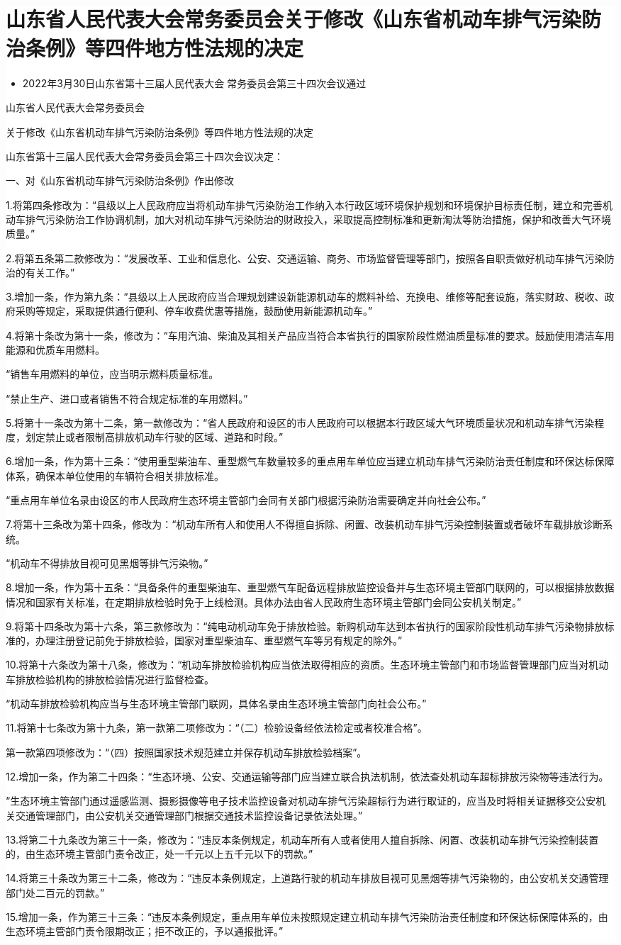 # 山东省人民代表大会常务委员会关于修改《山东省机动车排气污染防治条例》等四件地方性法规的决定

- 2022年3月30日山东省第十三届人民代表大会
  常务委员会第三十四次会议通过



山东省人民代表大会常务委员会

关于修改《山东省机动车排气污染防治条例》等四件地方性法规的决定

山东省第十三届人民代表大会常务委员会第三十四次会议决定：

一、对《山东省机动车排气污染防治条例》作出修改

1.将第四条修改为：“县级以上人民政府应当将机动车排气污染防治工作纳入本行政区域环境保护规划和环境保护目标责任制，建立和完善机动车排气污染防治工作协调机制，加大对机动车排气污染防治的财政投入，采取提高控制标准和更新淘汰等防治措施，保护和改善大气环境质量。”

2.将第五条第二款修改为：“发展改革、工业和信息化、公安、交通运输、商务、市场监督管理等部门，按照各自职责做好机动车排气污染防治的有关工作。”

3.增加一条，作为第九条：“县级以上人民政府应当合理规划建设新能源机动车的燃料补给、充换电、维修等配套设施，落实财政、税收、政府采购等规定，采取提供通行便利、停车收费优惠等措施，鼓励使用新能源机动车。”

4.将第十条改为第十一条，修改为：“车用汽油、柴油及其相关产品应当符合本省执行的国家阶段性燃油质量标准的要求。鼓励使用清洁车用能源和优质车用燃料。

“销售车用燃料的单位，应当明示燃料质量标准。

“禁止生产、进口或者销售不符合规定标准的车用燃料。”

5.将第十一条改为第十二条，第一款修改为：“省人民政府和设区的市人民政府可以根据本行政区域大气环境质量状况和机动车排气污染程度，划定禁止或者限制高排放机动车行驶的区域、道路和时段。”

6.增加一条，作为第十三条：“使用重型柴油车、重型燃气车数量较多的重点用车单位应当建立机动车排气污染防治责任制度和环保达标保障体系，确保本单位使用的车辆符合相关排放标准。

“重点用车单位名录由设区的市人民政府生态环境主管部门会同有关部门根据污染防治需要确定并向社会公布。”

7.将第十三条改为第十四条，修改为：“机动车所有人和使用人不得擅自拆除、闲置、改装机动车排气污染控制装置或者破坏车载排放诊断系统。

“机动车不得排放目视可见黑烟等排气污染物。”

8.增加一条，作为第十五条：“具备条件的重型柴油车、重型燃气车配备远程排放监控设备并与生态环境主管部门联网的，可以根据排放数据情况和国家有关标准，在定期排放检验时免于上线检测。具体办法由省人民政府生态环境主管部门会同公安机关制定。”

9.将第十四条改为第十六条，第三款修改为：“纯电动机动车免于排放检验。新购机动车达到本省执行的国家阶段性机动车排气污染物排放标准的，办理注册登记前免于排放检验，国家对重型柴油车、重型燃气车等另有规定的除外。”

10.将第十六条改为第十八条，修改为：“机动车排放检验机构应当依法取得相应的资质。生态环境主管部门和市场监督管理部门应当对机动车排放检验机构的排放检验情况进行监督检查。

“机动车排放检验机构应当与生态环境主管部门联网，具体名录由生态环境主管部门向社会公布。”

11.将第十七条改为第十九条，第一款第二项修改为：“（二）检验设备经依法检定或者校准合格”。

第一款第四项修改为：“（四）按照国家技术规范建立并保存机动车排放检验档案”。

12.增加一条，作为第二十四条：“生态环境、公安、交通运输等部门应当建立联合执法机制，依法查处机动车超标排放污染物等违法行为。

“生态环境主管部门通过遥感监测、摄影摄像等电子技术监控设备对机动车排气污染超标行为进行取证的，应当及时将相关证据移交公安机关交通管理部门，由公安机关交通管理部门根据交通技术监控设备记录依法处理。”

13.将第二十九条改为第三十一条，修改为：“违反本条例规定，机动车所有人或者使用人擅自拆除、闲置、改装机动车排气污染控制装置的，由生态环境主管部门责令改正，处一千元以上五千元以下的罚款。”

14.将第三十条改为第三十二条，修改为：“违反本条例规定，上道路行驶的机动车排放目视可见黑烟等排气污染物的，由公安机关交通管理部门处二百元的罚款。”

15.增加一条，作为第三十三条：“违反本条例规定，重点用车单位未按照规定建立机动车排气污染防治责任制度和环保达标保障体系的，由生态环境主管部门责令限期改正；拒不改正的，予以通报批评。”
